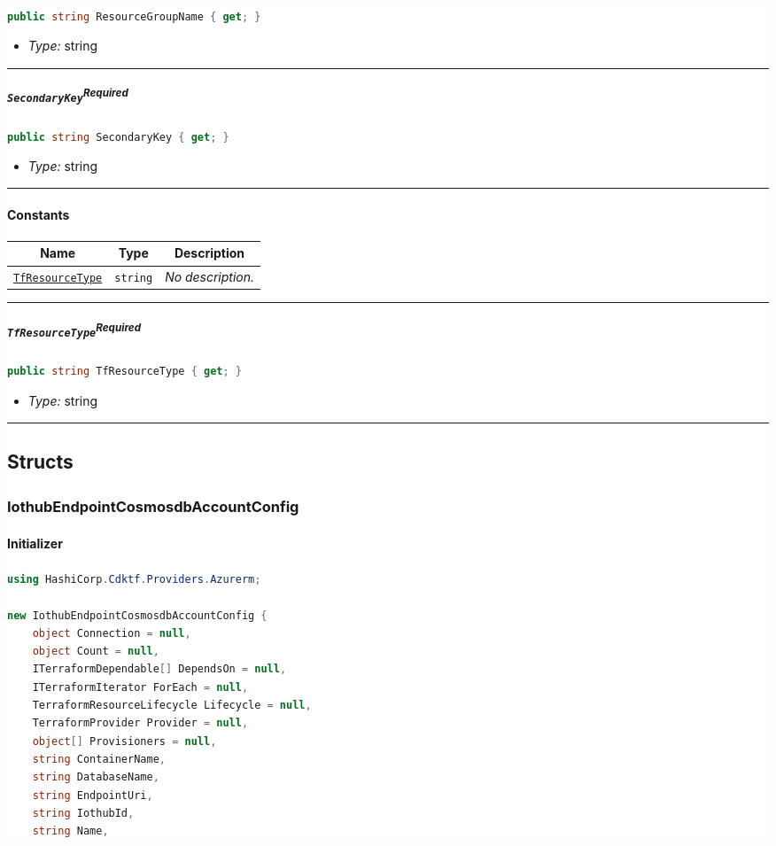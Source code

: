 ```csharp
public string ResourceGroupName { get; }
```

- *Type:* string

---

##### `SecondaryKey`<sup>Required</sup> <a name="SecondaryKey" id="@cdktf/provider-azurerm.iothubEndpointCosmosdbAccount.IothubEndpointCosmosdbAccount.property.secondaryKey"></a>

```csharp
public string SecondaryKey { get; }
```

- *Type:* string

---

#### Constants <a name="Constants" id="Constants"></a>

| **Name** | **Type** | **Description** |
| --- | --- | --- |
| <code><a href="#@cdktf/provider-azurerm.iothubEndpointCosmosdbAccount.IothubEndpointCosmosdbAccount.property.tfResourceType">TfResourceType</a></code> | <code>string</code> | *No description.* |

---

##### `TfResourceType`<sup>Required</sup> <a name="TfResourceType" id="@cdktf/provider-azurerm.iothubEndpointCosmosdbAccount.IothubEndpointCosmosdbAccount.property.tfResourceType"></a>

```csharp
public string TfResourceType { get; }
```

- *Type:* string

---

## Structs <a name="Structs" id="Structs"></a>

### IothubEndpointCosmosdbAccountConfig <a name="IothubEndpointCosmosdbAccountConfig" id="@cdktf/provider-azurerm.iothubEndpointCosmosdbAccount.IothubEndpointCosmosdbAccountConfig"></a>

#### Initializer <a name="Initializer" id="@cdktf/provider-azurerm.iothubEndpointCosmosdbAccount.IothubEndpointCosmosdbAccountConfig.Initializer"></a>

```csharp
using HashiCorp.Cdktf.Providers.Azurerm;

new IothubEndpointCosmosdbAccountConfig {
    object Connection = null,
    object Count = null,
    ITerraformDependable[] DependsOn = null,
    ITerraformIterator ForEach = null,
    TerraformResourceLifecycle Lifecycle = null,
    TerraformProvider Provider = null,
    object[] Provisioners = null,
    string ContainerName,
    string DatabaseName,
    string EndpointUri,
    string IothubId,
    string Name,
```